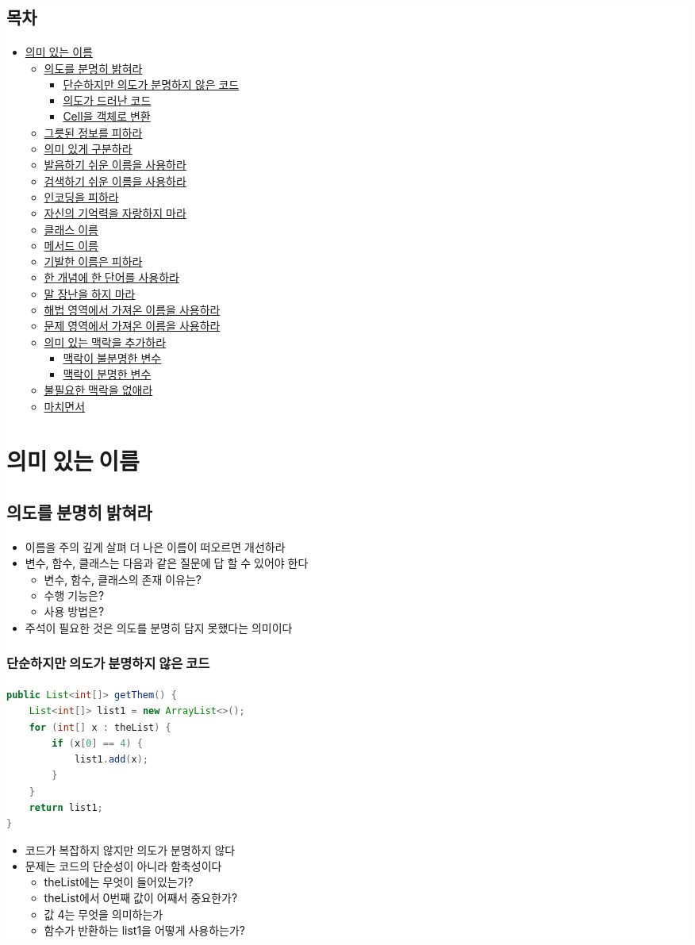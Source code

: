 ## 목차
- [의미 있는 이름](#의미-있는-이름)
  - [의도를 분명히 밝혀라](#의도를-분명히-밝혀라)
    - [단순하지만 의도가 분명하지 않은 코드](#단순하지만-의도가-분명하지-않은-코드)
    - [의도가 드러난 코드](#의도가-드러난-코드)
    - [Cell을 객체로 변환](#cell을-객체로-변환)
  - [그릇된 정보를 피하라](#그릇된-정보를-피하라)
  - [의미 있게 구분하라](#의미-있게-구분하라)
  - [발음하기 쉬운 이름을 사용하라](#발음하기-쉬운-이름을-사용하라)
  - [검색하기 쉬운 이름을 사용하라](#검색하기-쉬운-이름을-사용하라)
  - [인코딩을 피하라](#인코딩을-피하라)
  - [자신의 기억력을 자랑하지 마라](#자신의-기억력을-자랑하지-마라)
  - [클래스 이름](#클래스-이름)
  - [메서드 이름](#메서드-이름)
  - [기발한 이름은 피하라](#기발한-이름은-피하라)
  - [한 개념에 한 단어를 사용하라](#한-개념에-한-단어를-사용하라)
  - [말 장난을 하지 마라](#말-장난을-하지-마라)
  - [해법 영역에서 가져온 이름을 사용하라](#해법-영역에서-가져온-이름을-사용하라)
  - [문제 영역에서 가져온 이름을 사용하라](#문제-영역에서-가져온-이름을-사용하라)
  - [의미 있는 맥락을 추가하라](#의미-있는-맥락을-추가하라)
    - [맥락이 불분명한 변수](#맥락이-불분명한-변수)
    - [맥락이 분명한 변수](#맥락이-분명한-변수)
  - [불필요한 맥락을 없애라](#불필요한-맥락을-없애라)
  - [마치면서](#마치면서)

# 의미 있는 이름
## 의도를 분명히 밝혀라
- 이름을 주의 깊게 살펴 더 나은 이름이 떠오르면 개선하라
- 변수, 함수, 클래스는 다음과 같은 질문에 답 할 수 있어야 한다
  - 변수, 함수, 클래스의 존재 이유는?
  - 수행 기능은?
  - 사용 방법은?
- 주석이 필요한 것은 의도를 분명히 담지 못했다는 의미이다

### 단순하지만 의도가 분명하지 않은 코드
```java
public List<int[]> getThem() {
    List<int[]> list1 = new ArrayList<>();
    for (int[] x : theList) {
        if (x[0] == 4) {
            list1.add(x);
        }
    }
    return list1;
}
```

- 코드가 복잡하지 않지만 의도가 분명하지 않다
- 문제는 코드의 단순성이 아니라 함축성이다
  - theList에는 무엇이 들어있는가?
  - theList에서 0번째 값이 어째서 중요한가?
  - 값 4는 무엇을 의미하는가
  - 함수가 반환하는 list1을 어떻게 사용하는가?
